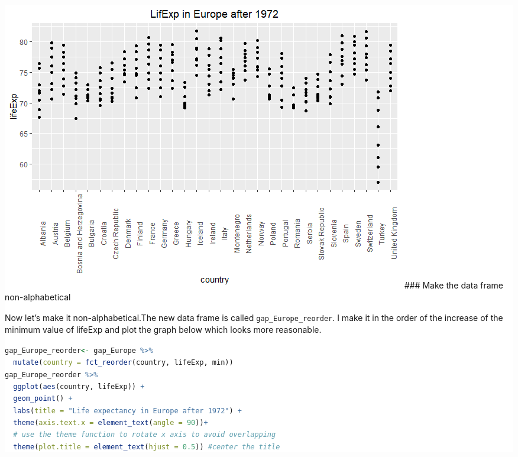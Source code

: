 ![](hw005-MeiqiYu_files/figure-gfm/unnamed-chunk-9-1.png) \#\#\#
Make the data frame non-alphabetical

Now let’s make it non-alphabetical.The new data frame is called
`gap_Europe_reorder`. I make it in the order of the increase of the
minimum value of lifeExp and plot the graph below which looks more
reasonable.

``` r
gap_Europe_reorder<- gap_Europe %>% 
  mutate(country = fct_reorder(country, lifeExp, min))
gap_Europe_reorder %>% 
  ggplot(aes(country, lifeExp)) +
  geom_point() +
  labs(title = "Life expectancy in Europe after 1972") +
  theme(axis.text.x = element_text(angle = 90))+
  # use the theme function to rotate x axis to avoid overlapping
  theme(plot.title = element_text(hjust = 0.5)) #center the title
```
